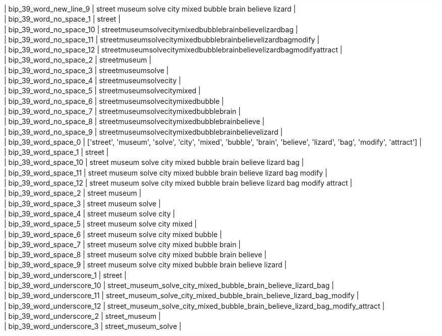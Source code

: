 | bip_39_word_new_line_9 | street
museum
solve
city
mixed
bubble
brain
believe
lizard |  
| bip_39_word_no_space_1 | street |  
| bip_39_word_no_space_10 | streetmuseumsolvecitymixedbubblebrainbelievelizardbag |  
| bip_39_word_no_space_11 | streetmuseumsolvecitymixedbubblebrainbelievelizardbagmodify |  
| bip_39_word_no_space_12 | streetmuseumsolvecitymixedbubblebrainbelievelizardbagmodifyattract |  
| bip_39_word_no_space_2 | streetmuseum |  
| bip_39_word_no_space_3 | streetmuseumsolve |  
| bip_39_word_no_space_4 | streetmuseumsolvecity |  
| bip_39_word_no_space_5 | streetmuseumsolvecitymixed |  
| bip_39_word_no_space_6 | streetmuseumsolvecitymixedbubble |  
| bip_39_word_no_space_7 | streetmuseumsolvecitymixedbubblebrain |  
| bip_39_word_no_space_8 | streetmuseumsolvecitymixedbubblebrainbelieve |  
| bip_39_word_no_space_9 | streetmuseumsolvecitymixedbubblebrainbelievelizard |  
| bip_39_word_space_0 | ['street', 'museum', 'solve', 'city', 'mixed', 'bubble', 'brain', 'believe', 'lizard', 'bag', 'modify', 'attract'] |  
| bip_39_word_space_1 | street |  
| bip_39_word_space_10 | street museum solve city mixed bubble brain believe lizard bag |  
| bip_39_word_space_11 | street museum solve city mixed bubble brain believe lizard bag modify |  
| bip_39_word_space_12 | street museum solve city mixed bubble brain believe lizard bag modify attract |  
| bip_39_word_space_2 | street museum |  
| bip_39_word_space_3 | street museum solve |  
| bip_39_word_space_4 | street museum solve city |  
| bip_39_word_space_5 | street museum solve city mixed |  
| bip_39_word_space_6 | street museum solve city mixed bubble |  
| bip_39_word_space_7 | street museum solve city mixed bubble brain |  
| bip_39_word_space_8 | street museum solve city mixed bubble brain believe |  
| bip_39_word_space_9 | street museum solve city mixed bubble brain believe lizard |  
| bip_39_word_underscore_1 | street |  
| bip_39_word_underscore_10 | street_museum_solve_city_mixed_bubble_brain_believe_lizard_bag |  
| bip_39_word_underscore_11 | street_museum_solve_city_mixed_bubble_brain_believe_lizard_bag_modify |  
| bip_39_word_underscore_12 | street_museum_solve_city_mixed_bubble_brain_believe_lizard_bag_modify_attract |  
| bip_39_word_underscore_2 | street_museum |  
| bip_39_word_underscore_3 | street_museum_solve |  